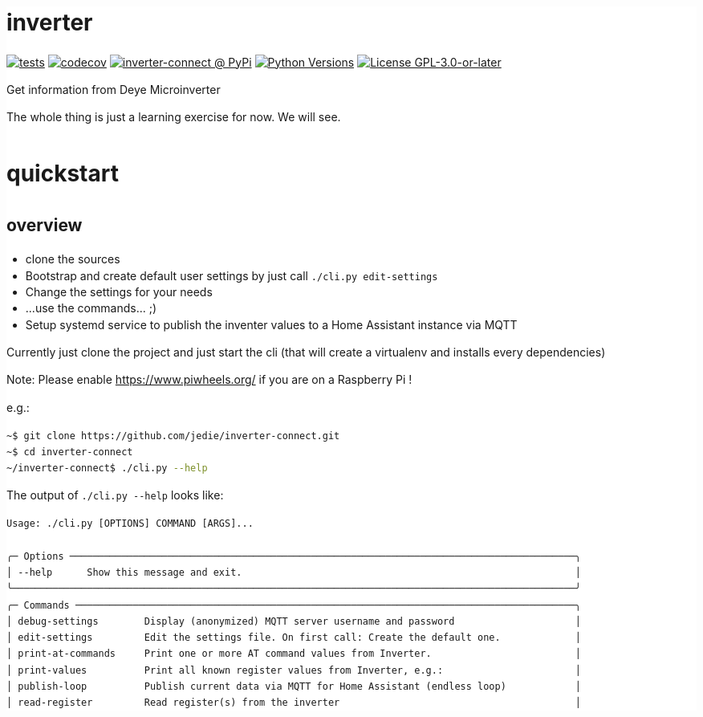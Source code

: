 # inverter

[![tests](https://github.com/jedie/inverter-connect/actions/workflows/tests.yml/badge.svg?branch=main)](https://github.com/jedie/inverter-connect/actions/workflows/tests.yml)
[![codecov](https://codecov.io/github/jedie/inverter-connect/branch/main/graph/badge.svg)](https://app.codecov.io/github/jedie/inverter-connect)
[![inverter-connect @ PyPi](https://img.shields.io/pypi/v/inverter-connect?label=inverter-connect%20%40%20PyPi)](https://pypi.org/project/inverter-connect/)
[![Python Versions](https://img.shields.io/pypi/pyversions/inverter-connect)](https://github.com/jedie/inverter-connect/blob/main/pyproject.toml)
[![License GPL-3.0-or-later](https://img.shields.io/pypi/l/inverter-connect)](https://github.com/jedie/inverter-connect/blob/main/LICENSE)

Get information from Deye Microinverter

The whole thing is just a learning exercise for now. We will see.


# quickstart

## overview

* clone the sources
* Bootstrap and create default user settings by just call `./cli.py edit-settings`
* Change the settings for your needs
* ...use the commands... ;)
* Setup systemd service to publish the inventer values to a Home Assistant instance via MQTT

Currently just clone the project and just start the cli (that will create a virtualenv and installs every dependencies)

Note: Please enable https://www.piwheels.org/ if you are on a Raspberry Pi !

e.g.:
```bash
~$ git clone https://github.com/jedie/inverter-connect.git
~$ cd inverter-connect
~/inverter-connect$ ./cli.py --help
```

The output of `./cli.py --help` looks like:

[comment]: <> (✂✂✂ auto generated main help start ✂✂✂)
```
Usage: ./cli.py [OPTIONS] COMMAND [ARGS]...

╭─ Options ────────────────────────────────────────────────────────────────────────────────────────╮
│ --help      Show this message and exit.                                                          │
╰──────────────────────────────────────────────────────────────────────────────────────────────────╯
╭─ Commands ───────────────────────────────────────────────────────────────────────────────────────╮
│ debug-settings        Display (anonymized) MQTT server username and password                     │
│ edit-settings         Edit the settings file. On first call: Create the default one.             │
│ print-at-commands     Print one or more AT command values from Inverter.                         │
│ print-values          Print all known register values from Inverter, e.g.:                       │
│ publish-loop          Publish current data via MQTT for Home Assistant (endless loop)            │
│ read-register         Read register(s) from the inverter                                         │
```

[comment]: <> (✂✂✂ auto generated main help end ✂✂✂)
[comment]: <> (✂✂✂ auto generated publish-loop help start ✂✂✂)
[comment]: <> (✂✂✂ auto generated publish-loop help end ✂✂✂)
[comment]: <> (✂✂✂ auto generated print-values help start ✂✂✂)
[comment]: <> (✂✂✂ auto generated print-values help end ✂✂✂)
[comment]: <> (✂✂✂ auto generated print-at-commands help start ✂✂✂)
[comment]: <> (✂✂✂ auto generated print-at-commands help end ✂✂✂)
[comment]: <> (✂✂✂ auto generated read-register help start ✂✂✂)
[comment]: <> (✂✂✂ auto generated read-register help end ✂✂✂)
[comment]: <> (✂✂✂ auto generated dev help start ✂✂✂)
[comment]: <> (✂✂✂ auto generated dev help end ✂✂✂)